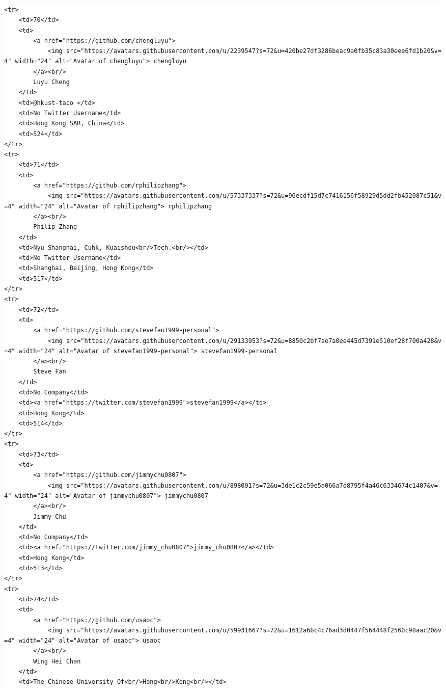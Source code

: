 	<tr>
		<td>70</td>
		<td>
			<a href="https://github.com/chengluyu">
				<img src="https://avatars.githubusercontent.com/u/2239547?s=72&u=420be27df3286beac9a0fb35c83a30eee6fd1b20&v=4" width="24" alt="Avatar of chengluyu"> chengluyu
			</a><br/>
			Luyu Cheng
		</td>
		<td>@hkust-taco </td>
		<td>No Twitter Username</td>
		<td>Hong Kong SAR, China</td>
		<td>524</td>
	</tr>
	<tr>
		<td>71</td>
		<td>
			<a href="https://github.com/rphilipzhang">
				<img src="https://avatars.githubusercontent.com/u/57337337?s=72&u=96ecdf15d7c7416156f58929d5dd2fb452087c51&v=4" width="24" alt="Avatar of rphilipzhang"> rphilipzhang
			</a><br/>
			Philip Zhang
		</td>
		<td>Nyu Shanghai, Cuhk, Kuaishou<br/>Tech.<br/></td>
		<td>No Twitter Username</td>
		<td>Shanghai, Beijing, Hong Kong</td>
		<td>517</td>
	</tr>
	<tr>
		<td>72</td>
		<td>
			<a href="https://github.com/stevefan1999-personal">
				<img src="https://avatars.githubusercontent.com/u/29133953?s=72&u=8850c2bf7ae7a0ee445d7391e510ef28f700a428&v=4" width="24" alt="Avatar of stevefan1999-personal"> stevefan1999-personal
			</a><br/>
			Steve Fan
		</td>
		<td>No Company</td>
		<td><a href="https://twitter.com/stevefan1999">stevefan1999</a></td>
		<td>Hong Kong</td>
		<td>514</td>
	</tr>
	<tr>
		<td>73</td>
		<td>
			<a href="https://github.com/jimmychu0807">
				<img src="https://avatars.githubusercontent.com/u/898091?s=72&u=3de1c2c59e5a066a7d8795f4a46c6334674c1407&v=4" width="24" alt="Avatar of jimmychu0807"> jimmychu0807
			</a><br/>
			Jimmy Chu
		</td>
		<td>No Company</td>
		<td><a href="https://twitter.com/jimmy_chu0807">jimmy_chu0807</a></td>
		<td>Hong Kong</td>
		<td>513</td>
	</tr>
	<tr>
		<td>74</td>
		<td>
			<a href="https://github.com/usaoc">
				<img src="https://avatars.githubusercontent.com/u/59931667?s=72&u=1612a6bc4c76ad3d0447f564448f2560c98aac20&v=4" width="24" alt="Avatar of usaoc"> usaoc
			</a><br/>
			Wing Hei Chan
		</td>
		<td>The Chinese University Of<br/>Hong<br/>Kong<br/></td>